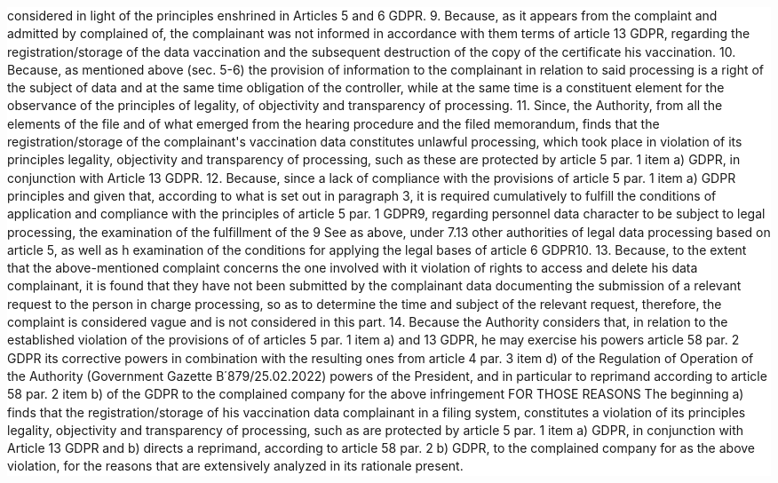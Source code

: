considered in light of the principles enshrined in Articles 5 and 6 GDPR.
9. Because, as it appears from the complaint and admitted by
complained of, the complainant was not informed in accordance with them
terms of article 13 GDPR, regarding the registration/storage of the data
vaccination and the subsequent destruction of the copy of the certificate
his vaccination.
10. Because, as mentioned above (sec. 5-6) the provision of information to the complainant
in relation to said processing is a right of the subject of
data and at the same time obligation of the controller, while at the same time
is a constituent element for the observance of the principles of legality, of
objectivity and transparency of processing.
11. Since, the Authority, from all the elements of the file and of what emerged
from the hearing procedure and the filed memorandum, finds that the
registration/storage of the complainant's vaccination data constitutes
unlawful processing, which took place in violation of its principles
legality, objectivity and transparency of processing, such as these
are protected by article 5 par. 1 item a) GDPR, in conjunction with Article 13
GDPR.
12. Because, since a lack of compliance with the provisions of
article 5 par. 1 item a) GDPR principles and given that, according to what is set out in
paragraph 3, it is required cumulatively to fulfill the conditions of application and
compliance with the principles of article 5 par. 1 GDPR9, regarding personnel data
character to be subject to legal processing, the examination of the fulfillment of the
9 See as above, under 7.13
other authorities of legal data processing based on article 5, as well as h
examination of the conditions for applying the legal bases of article 6 GDPR10.
13. Because, to the extent that the above-mentioned complaint concerns the one involved with it
violation of rights to access and delete his data
complainant, it is found that they have not been submitted by the complainant
data documenting the submission of a relevant request to the person in charge
processing, so as to determine the time and subject of the relevant request,
therefore, the complaint is considered vague and is not considered in this part.
14. Because the Authority considers that, in relation to the established violation of the provisions of
of articles 5 par. 1 item a) and 13 GDPR, he may exercise his powers
article 58 par. 2 GDPR its corrective powers in combination with the resulting ones
from article 4 par. 3 item d) of the Regulation of Operation of the Authority (Government Gazette
Β΄879/25.02.2022) powers of the President, and in particular to reprimand
according to article 58 par. 2 item b) of the GDPR to the complained company for the above
infringement
FOR THOSE REASONS
The beginning
a) finds that the registration/storage of his vaccination data
complainant in a filing system, constitutes a violation of its principles
legality, objectivity and transparency of processing, such as
are protected by article 5 par. 1 item a) GDPR, in conjunction with Article 13
GDPR and
b) directs a reprimand, according to article 58 par. 2 b) GDPR, to the complained company for
as the above violation, for the reasons that are extensively analyzed in its rationale
present.

